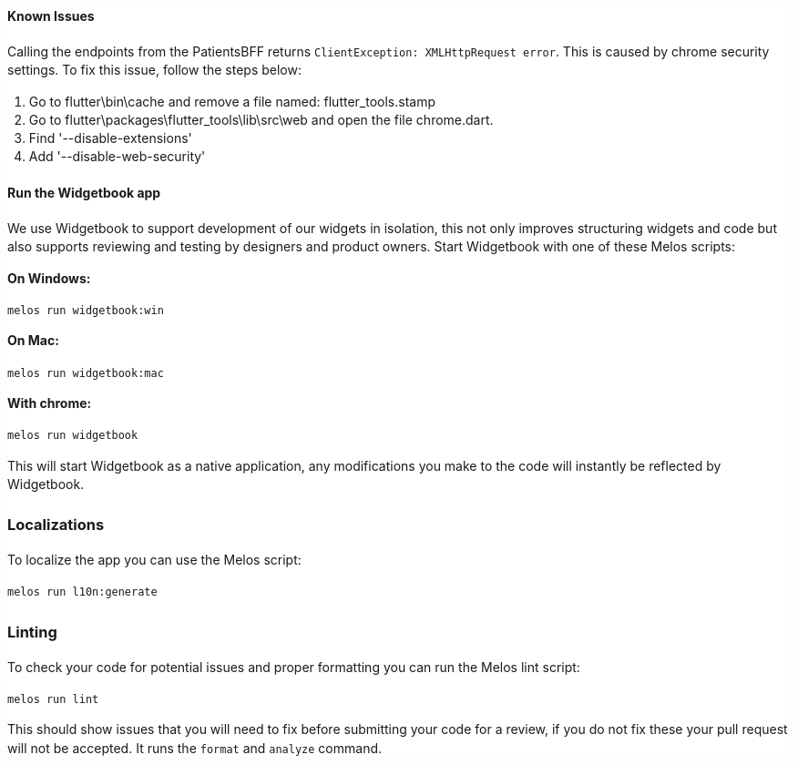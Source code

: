 #### Known Issues

Calling the endpoints from the PatientsBFF returns `ClientException: XMLHttpRequest error`. This is caused by chrome security settings. To fix this issue, follow the steps below:

1. Go to flutter\bin\cache and remove a file named: flutter_tools.stamp
2. Go to flutter\packages\flutter_tools\lib\src\web and open the file chrome.dart.
3. Find '--disable-extensions'
4. Add '--disable-web-security'

#### Run the Widgetbook app

We use Widgetbook to support development of our widgets in isolation, this not only improves structuring widgets and
code but also supports reviewing and testing by designers and product owners. Start Widgetbook with one of these Melos
scripts:

**On Windows:**

```bash
melos run widgetbook:win
```

**On Mac:**

```bash
melos run widgetbook:mac
```

**With chrome:**

```bash
melos run widgetbook
```

This will start Widgetbook as a native application, any modifications you make to the code will instantly be reflected
by Widgetbook.

### Localizations

To localize the app you can use the Melos script:

```bash
melos run l10n:generate
```

### Linting

To check your code for potential issues and proper formatting you can run the Melos lint script:

```bash
melos run lint
```

This should show issues that you will need to fix before submitting your code for a review, if you do not fix these your
pull request will not be accepted.
It runs the `format` and `analyze` command.
